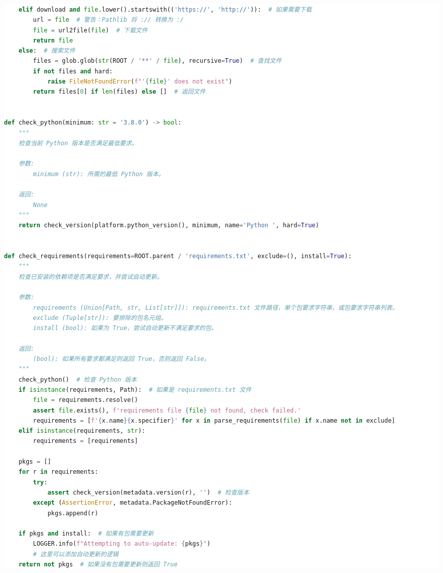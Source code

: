 ```python
    elif download and file.lower().startswith(('https://', 'http://')):  # 如果需要下载
        url = file  # 警告：Pathlib 将 :// 转换为 :/
        file = url2file(file)  # 下载文件
        return file
    else:  # 搜索文件
        files = glob.glob(str(ROOT / '**' / file), recursive=True)  # 查找文件
        if not files and hard:
            raise FileNotFoundError(f"'{file}' does not exist")
        return files[0] if len(files) else []  # 返回文件


def check_python(minimum: str = '3.8.0') -> bool:
    """
    检查当前 Python 版本是否满足最低要求。

    参数:
        minimum (str): 所需的最低 Python 版本。

    返回:
        None
    """
    return check_version(platform.python_version(), minimum, name='Python ', hard=True)


def check_requirements(requirements=ROOT.parent / 'requirements.txt', exclude=(), install=True):
    """
    检查已安装的依赖项是否满足要求，并尝试自动更新。

    参数:
        requirements (Union[Path, str, List[str]]): requirements.txt 文件路径，单个包要求字符串，或包要求字符串列表。
        exclude (Tuple[str]): 要排除的包名元组。
        install (bool): 如果为 True，尝试自动更新不满足要求的包。

    返回:
        (bool): 如果所有要求都满足则返回 True，否则返回 False。
    """
    check_python()  # 检查 Python 版本
    if isinstance(requirements, Path):  # 如果是 requirements.txt 文件
        file = requirements.resolve()
        assert file.exists(), f'requirements file {file} not found, check failed.'
        requirements = [f'{x.name}{x.specifier}' for x in parse_requirements(file) if x.name not in exclude]
    elif isinstance(requirements, str):
        requirements = [requirements]

    pkgs = []
    for r in requirements:
        try:
            assert check_version(metadata.version(r), '')  # 检查版本
        except (AssertionError, metadata.PackageNotFoundError):
            pkgs.append(r)

    if pkgs and install:  # 如果有包需要更新
        LOGGER.info(f"Attempting to auto-update: {pkgs}")
        # 这里可以添加自动更新的逻辑
    return not pkgs  # 如果没有包需要更新则返回 True
```
